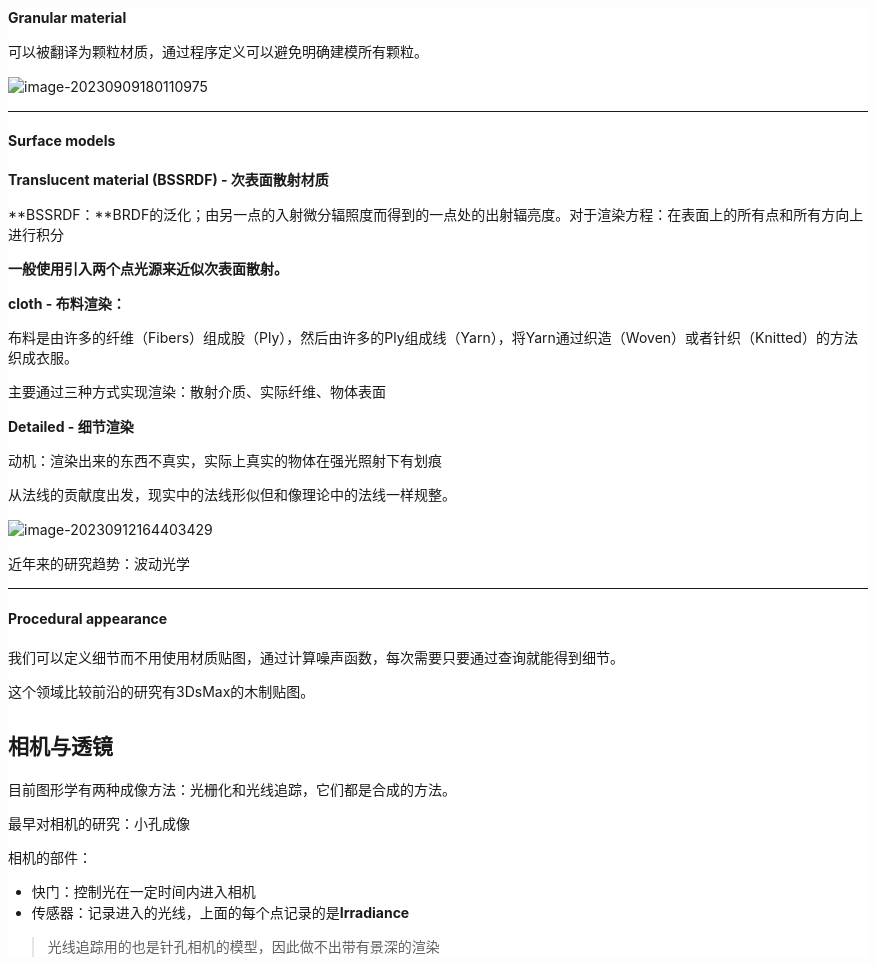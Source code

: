 **Granular material**

可以被翻译为颗粒材质，通过程序定义可以避免明确建模所有颗粒。

![image-20230909180110975](F:\Typora_Image\image-20230909180110975.png)

---

#### Surface models

**Translucent material (BSSRDF) - 次表面散射材质**

**BSSRDF：**BRDF的泛化；由另一点的入射微分辐照度而得到的一点处的出射辐亮度。对于渲染方程：在表面上的所有点和所有方向上进行积分

**一般使用引入两个点光源来近似次表面散射。**



**cloth - 布料渲染：**

布料是由许多的纤维（Fibers）组成股（Ply），然后由许多的Ply组成线（Yarn），将Yarn通过织造（Woven）或者针织（Knitted）的方法织成衣服。

主要通过三种方式实现渲染：散射介质、实际纤维、物体表面



**Detailed - 细节渲染**

动机：渲染出来的东西不真实，实际上真实的物体在强光照射下有划痕

从法线的贡献度出发，现实中的法线形似但和像理论中的法线一样规整。

![image-20230912164403429](F:\Typora_Image\image-20230912164403429.png)

近年来的研究趋势：波动光学



---

#### Procedural appearance

我们可以定义细节而不用使用材质贴图，通过计算噪声函数，每次需要只要通过查询就能得到细节。

这个领域比较前沿的研究有3DsMax的木制贴图。



## 相机与透镜

目前图形学有两种成像方法：光栅化和光线追踪，它们都是合成的方法。

最早对相机的研究：小孔成像

相机的部件：

- 快门：控制光在一定时间内进入相机
- 传感器：记录进入的光线，上面的每个点记录的是**Irradiance**



> 光线追踪用的也是针孔相机的模型，因此做不出带有景深的渲染

